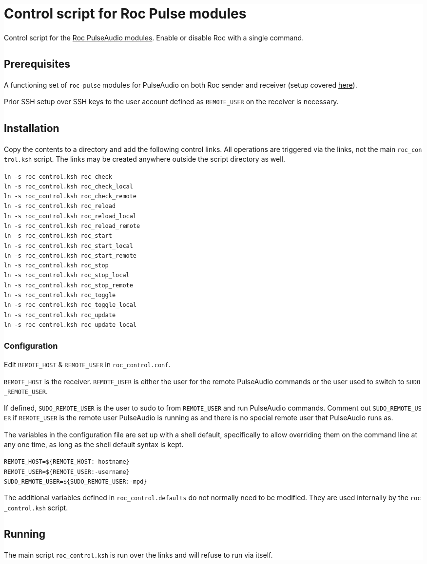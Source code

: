 # Control script for Roc Pulse modules

Control script for the [Roc PulseAudio modules](https://github.com/roc-streaming/roc-pulse).
Enable or disable Roc with a single command.

## Prerequisites

A functioning set of ```roc-pulse``` modules for PulseAudio on both Roc sender and receiver
(setup covered [here](https://github.com/roc-streaming/roc-pulse#readme)).

Prior SSH setup over SSH keys to the user account defined as ```REMOTE_USER``` on 
the receiver is necessary.

## Installation

Copy the contents to a directory and add the following control links. All operations
are triggered via the links, not the main ```roc_control.ksh``` script. The links may be
created anywhere outside the script directory as well.

```
ln -s roc_control.ksh roc_check
ln -s roc_control.ksh roc_check_local
ln -s roc_control.ksh roc_check_remote
ln -s roc_control.ksh roc_reload
ln -s roc_control.ksh roc_reload_local
ln -s roc_control.ksh roc_reload_remote
ln -s roc_control.ksh roc_start
ln -s roc_control.ksh roc_start_local
ln -s roc_control.ksh roc_start_remote
ln -s roc_control.ksh roc_stop
ln -s roc_control.ksh roc_stop_local
ln -s roc_control.ksh roc_stop_remote
ln -s roc_control.ksh roc_toggle
ln -s roc_control.ksh roc_toggle_local
ln -s roc_control.ksh roc_update
ln -s roc_control.ksh roc_update_local
```

### Configuration

Edit ```REMOTE_HOST``` & ```REMOTE_USER``` in ```roc_control.conf```. 

```REMOTE_HOST``` is the receiver. ```REMOTE_USER``` is either the user for the remote
PulseAudio commands or the user used to switch to ```SUDO_REMOTE_USER```.

If defined, ```SUDO_REMOTE_USER``` is the user to sudo to from ```REMOTE_USER``` and run
PulseAudio commands. Comment out ```SUDO_REMOTE_USER``` if ```REMOTE_USER``` is the remote
user PulseAudio is running as and there is no special remote user that PulseAudio runs as. 

The variables in the configuration file are set up with a shell default, specifically to
allow overriding them on the command line at any one time, as long as the shell default 
syntax is kept.

```
REMOTE_HOST=${REMOTE_HOST:-hostname}
REMOTE_USER=${REMOTE_USER:-username}
SUDO_REMOTE_USER=${SUDO_REMOTE_USER:-mpd}
```

The additional variables defined in ```roc_control.defaults``` do not normally need to be
modified. They are used internally by the ```roc_control.ksh``` script.

## Running

The main script ```roc_control.ksh``` is run over the links and will refuse to run via itself.
```